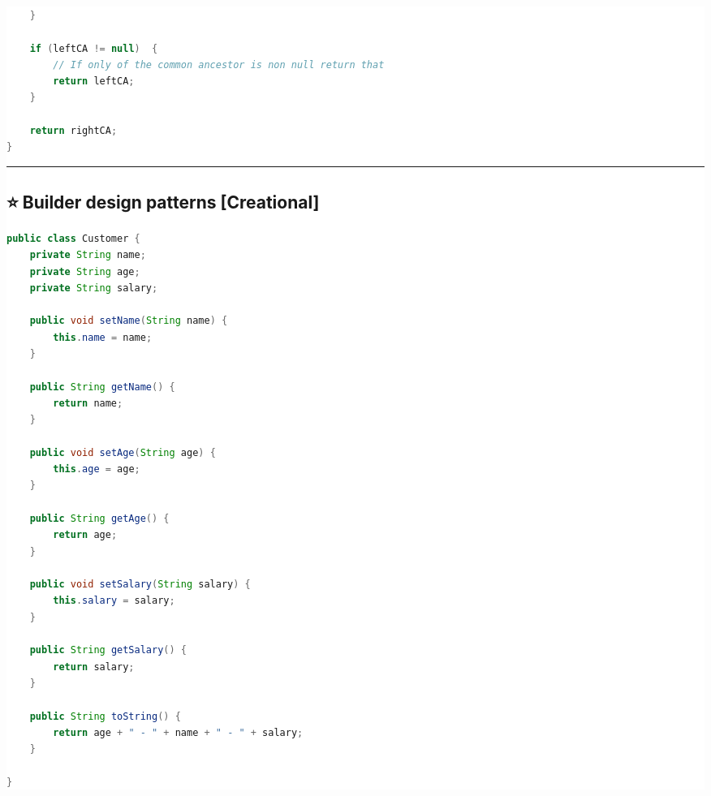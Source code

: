 ```java
    }

    if (leftCA != null)  {
        // If only of the common ancestor is non null return that
        return leftCA;
    }

    return rightCA;
}
```

***

## :star: Builder design patterns [Creational]

```java
public class Customer {
    private String name;
    private String age;
    private String salary;

    public void setName(String name) {
        this.name = name;
    }

    public String getName() {
        return name;
    }

    public void setAge(String age) {
        this.age = age;
    }

    public String getAge() {
        return age;
    }

    public void setSalary(String salary) {
        this.salary = salary;
    }

    public String getSalary() {
        return salary;
    }

    public String toString() {
        return age + " - " + name + " - " + salary;
    }

}
```
